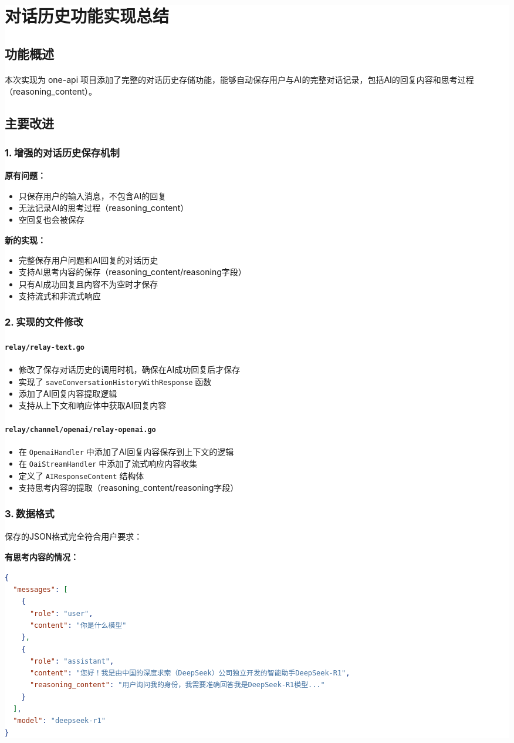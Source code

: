# 对话历史功能实现总结

## 功能概述

本次实现为 one-api 项目添加了完整的对话历史存储功能，能够自动保存用户与AI的完整对话记录，包括AI的回复内容和思考过程（reasoning_content）。

## 主要改进

### 1. 增强的对话历史保存机制

**原有问题：**
- 只保存用户的输入消息，不包含AI的回复
- 无法记录AI的思考过程（reasoning_content）
- 空回复也会被保存

**新的实现：**
- 完整保存用户问题和AI回复的对话历史
- 支持AI思考内容的保存（reasoning_content/reasoning字段）
- 只有AI成功回复且内容不为空时才保存
- 支持流式和非流式响应

### 2. 实现的文件修改

#### `relay/relay-text.go`
- 修改了保存对话历史的调用时机，确保在AI成功回复后才保存
- 实现了 `saveConversationHistoryWithResponse` 函数
- 添加了AI回复内容提取逻辑
- 支持从上下文和响应体中获取AI回复内容

#### `relay/channel/openai/relay-openai.go`
- 在 `OpenaiHandler` 中添加了AI回复内容保存到上下文的逻辑
- 在 `OaiStreamHandler` 中添加了流式响应内容收集
- 定义了 `AIResponseContent` 结构体
- 支持思考内容的提取（reasoning_content/reasoning字段）

### 3. 数据格式

保存的JSON格式完全符合用户要求：

**有思考内容的情况：**
```json
{
  "messages": [
    {
      "role": "user",
      "content": "你是什么模型"
    },
    {
      "role": "assistant",
      "content": "您好！我是由中国的深度求索（DeepSeek）公司独立开发的智能助手DeepSeek-R1",
      "reasoning_content": "用户询问我的身份，我需要准确回答我是DeepSeek-R1模型..."
    }
  ],
  "model": "deepseek-r1"
}
```
